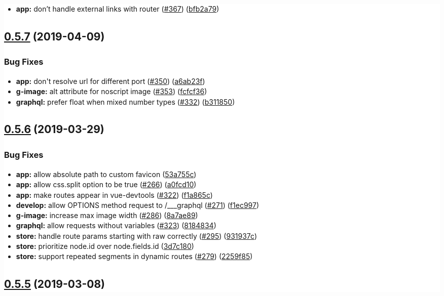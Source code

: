 * **app:** don’t handle external links with router ([#367](https://github.com/gridsome/gridsome/issues/367)) ([bfb2a79](https://github.com/gridsome/gridsome/commit/bfb2a79))





## [0.5.7](https://github.com/gridsome/gridsome/compare/gridsome@0.5.6...gridsome@0.5.7) (2019-04-09)


### Bug Fixes

* **app:** don't resolve url for different port ([#350](https://github.com/gridsome/gridsome/issues/350)) ([a6ab23f](https://github.com/gridsome/gridsome/commit/a6ab23f))
* **g-image:** alt attribute for noscript image ([#353](https://github.com/gridsome/gridsome/issues/353)) ([fcfcf36](https://github.com/gridsome/gridsome/commit/fcfcf36))
* **graphql:** prefer float when mixed number types ([#332](https://github.com/gridsome/gridsome/issues/332)) ([b311850](https://github.com/gridsome/gridsome/commit/b311850))





## [0.5.6](https://github.com/gridsome/gridsome/compare/gridsome@0.5.5...gridsome@0.5.6) (2019-03-29)


### Bug Fixes

* **app:** allow absolute path to custom favicon ([53a755c](https://github.com/gridsome/gridsome/commit/53a755c))
* **app:** allow css.split option to be true ([#266](https://github.com/gridsome/gridsome/issues/266)) ([a0fcd10](https://github.com/gridsome/gridsome/commit/a0fcd10))
* **app:** make routes appear in vue-devtools ([#322](https://github.com/gridsome/gridsome/issues/322)) ([f1a865c](https://github.com/gridsome/gridsome/commit/f1a865c))
* **develop:** allow OPTIONS method request to /___graphql ([#271](https://github.com/gridsome/gridsome/issues/271)) ([f1ec997](https://github.com/gridsome/gridsome/commit/f1ec997))
* **g-image:** increase max image width ([#286](https://github.com/gridsome/gridsome/issues/286)) ([8a7ae89](https://github.com/gridsome/gridsome/commit/8a7ae89))
* **graphql:** allow requests without variables ([#323](https://github.com/gridsome/gridsome/issues/323)) ([8184834](https://github.com/gridsome/gridsome/commit/8184834))
* **store:** handle route params starting with raw correctly ([#295](https://github.com/gridsome/gridsome/issues/295)) ([931937c](https://github.com/gridsome/gridsome/commit/931937c))
* **store:** prioritize node.id over node.fields.id ([3d7c180](https://github.com/gridsome/gridsome/commit/3d7c180))
* **store:** support repeated segments in dynamic routes ([#279](https://github.com/gridsome/gridsome/issues/279)) ([2259f85](https://github.com/gridsome/gridsome/commit/2259f85))





## [0.5.5](https://github.com/gridsome/gridsome/compare/gridsome@0.5.4...gridsome@0.5.5) (2019-03-08)
